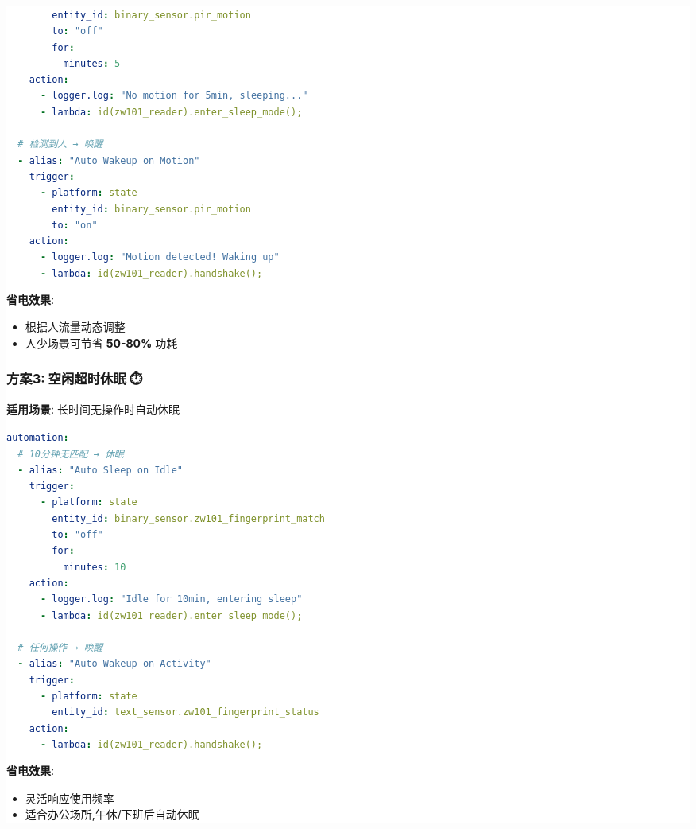 ```yaml
        entity_id: binary_sensor.pir_motion
        to: "off"
        for:
          minutes: 5
    action:
      - logger.log: "No motion for 5min, sleeping..."
      - lambda: id(zw101_reader).enter_sleep_mode();

  # 检测到人 → 唤醒
  - alias: "Auto Wakeup on Motion"
    trigger:
      - platform: state
        entity_id: binary_sensor.pir_motion
        to: "on"
    action:
      - logger.log: "Motion detected! Waking up"
      - lambda: id(zw101_reader).handshake();
```

**省电效果**:
- 根据人流量动态调整
- 人少场景可节省 **50-80%** 功耗

### 方案3: 空闲超时休眠 ⏱️
**适用场景**: 长时间无操作时自动休眠

```yaml
automation:
  # 10分钟无匹配 → 休眠
  - alias: "Auto Sleep on Idle"
    trigger:
      - platform: state
        entity_id: binary_sensor.zw101_fingerprint_match
        to: "off"
        for:
          minutes: 10
    action:
      - logger.log: "Idle for 10min, entering sleep"
      - lambda: id(zw101_reader).enter_sleep_mode();

  # 任何操作 → 唤醒
  - alias: "Auto Wakeup on Activity"
    trigger:
      - platform: state
        entity_id: text_sensor.zw101_fingerprint_status
    action:
      - lambda: id(zw101_reader).handshake();
```

**省电效果**:
- 灵活响应使用频率
- 适合办公场所,午休/下班后自动休眠
